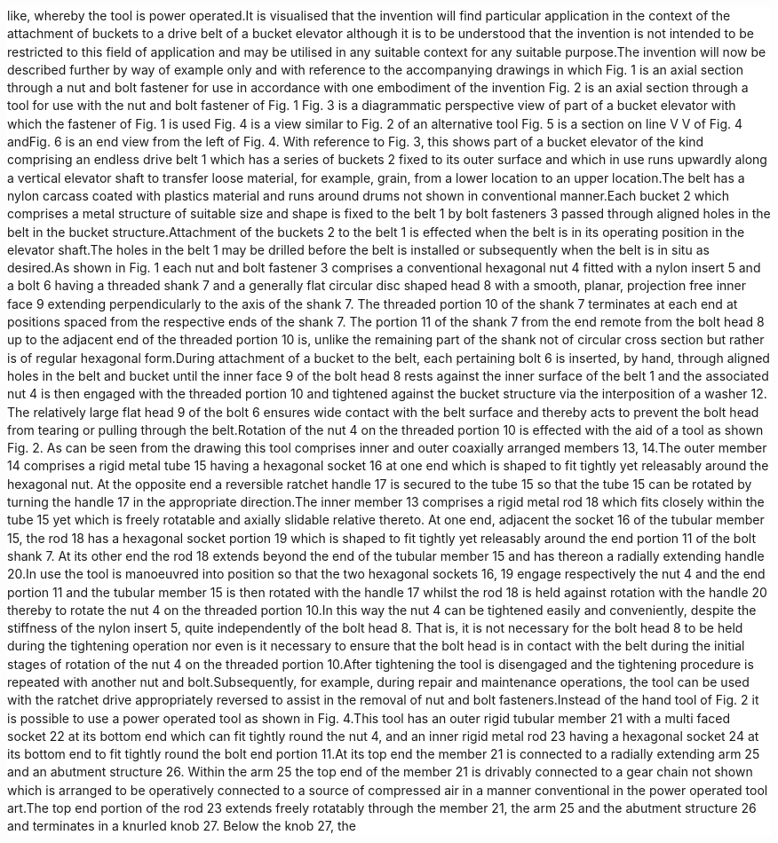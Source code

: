 like, whereby the tool is power operated.It is visualised that the invention will find particular application in the context of the attachment of buckets to a drive belt of a bucket elevator although it is to be understood that the invention is not intended to be restricted to this field of application and may be utilised in any suitable context for any suitable purpose.The invention will now be described further by way of example only and with reference to the accompanying drawings in which Fig. 1 is an axial section through a nut and bolt fastener for use in accordance with one embodiment of the invention Fig. 2 is an axial section through a tool for use with the nut and bolt fastener of Fig. 1 Fig. 3 is a diagrammatic perspective view of part of a bucket elevator with which the fastener of Fig. 1 is used Fig. 4 is a view similar to Fig. 2 of an alternative tool Fig. 5 is a section on line V V of Fig. 4 andFig. 6 is an end view from the left of Fig. 4. With reference to Fig. 3, this shows part of a bucket elevator of the kind comprising an endless drive belt 1 which has a series of buckets 2 fixed to its outer surface and which in use runs upwardly along a vertical elevator shaft to transfer loose material, for example, grain, from a lower location to an upper location.The belt has a nylon carcass coated with plastics material and runs around drums not shown in conventional manner.Each bucket 2 which comprises a metal structure of suitable size and shape is fixed to the belt 1 by bolt fasteners 3 passed through aligned holes in the belt in the bucket structure.Attachment of the buckets 2 to the belt 1 is effected when the belt is in its operating position in the elevator shaft.The holes in the belt 1 may be drilled before the belt is installed or subsequently when the belt is in situ as desired.As shown in Fig. 1 each nut and bolt fastener 3 comprises a conventional hexagonal nut 4 fitted with a nylon insert 5 and a bolt 6 having a threaded shank 7 and a generally flat circular disc shaped head 8 with a smooth, planar, projection free inner face 9 extending perpendicularly to the axis of the shank 7. The threaded portion 10 of the shank 7 terminates at each end at positions spaced from the respective ends of the shank 7. The portion 11 of the shank 7 from the end remote from the bolt head 8 up to the adjacent end of the threaded portion 10 is, unlike the remaining part of the shank not of circular cross section but rather is of regular hexagonal form.During attachment of a bucket to the belt, each pertaining bolt 6 is inserted, by hand, through aligned holes in the belt and bucket until the inner face 9 of the bolt head 8 rests against the inner surface of the belt 1 and the associated nut 4 is then engaged with the threaded portion 10 and tightened against the bucket structure via the interposition of a washer 12. The relatively large flat head 9 of the bolt 6 ensures wide contact with the belt surface and thereby acts to prevent the bolt head from tearing or pulling through the belt.Rotation of the nut 4 on the threaded portion 10 is effected with the aid of a tool as shown Fig. 2. As can be seen from the drawing this tool comprises inner and outer coaxially arranged members 13, 14.The outer member 14 comprises a rigid metal tube 15 having a hexagonal socket 16 at one end which is shaped to fit tightly yet releasably around the hexagonal nut. At the opposite end a reversible ratchet handle 17 is secured to the tube 15 so that the tube 15 can be rotated by turning the handle 17 in the appropriate direction.The inner member 13 comprises a rigid metal rod 18 which fits closely within the tube 15 yet which is freely rotatable and axially slidable relative thereto. At one end, adjacent the socket 16 of the tubular member 15, the rod 18 has a hexagonal socket portion 19 which is shaped to fit tightly yet releasably around the end portion 11 of the bolt shank 7. At its other end the rod 18 extends beyond the end of the tubular member 15 and has thereon a radially extending handle 20.In use the tool is manoeuvred into position so that the two hexagonal sockets 16, 19 engage respectively the nut 4 and the end portion 11 and the tubular member 15 is then rotated with the handle 17 whilst the rod 18 is held against rotation with the handle 20 thereby to rotate the nut 4 on the threaded portion 10.In this way the nut 4 can be tightened easily and conveniently, despite the stiffness of the nylon insert 5, quite independently of the bolt head 8. That is, it is not necessary for the bolt head 8 to be held during the tightening operation nor even is it necessary to ensure that the bolt head is in contact with the belt during the initial stages of rotation of the nut 4 on the threaded portion 10.After tightening the tool is disengaged and the tightening procedure is repeated with another nut and bolt.Subsequently, for example, during repair and maintenance operations, the tool can be used with the ratchet drive appropriately reversed to assist in the removal of nut and bolt fasteners.Instead of the hand tool of Fig. 2 it is possible to use a power operated tool as shown in Fig. 4.This tool has an outer rigid tubular member 21 with a multi faced socket 22 at its bottom end which can fit tightly round the nut 4, and an inner rigid metal rod 23 having a hexagonal socket 24 at its bottom end to fit tightly round the bolt end portion 11.At its top end the member 21 is connected to a radially extending arm 25 and an abutment structure 26. Within the arm 25 the top end of the member 21 is drivably connected to a gear chain not shown which is arranged to be operatively connected to a source of compressed air in a manner conventional in the power operated tool art.The top end portion of the rod 23 extends freely rotatably through the member 21, the arm 25 and the abutment structure 26 and terminates in a knurled knob 27. Below the knob 27, the